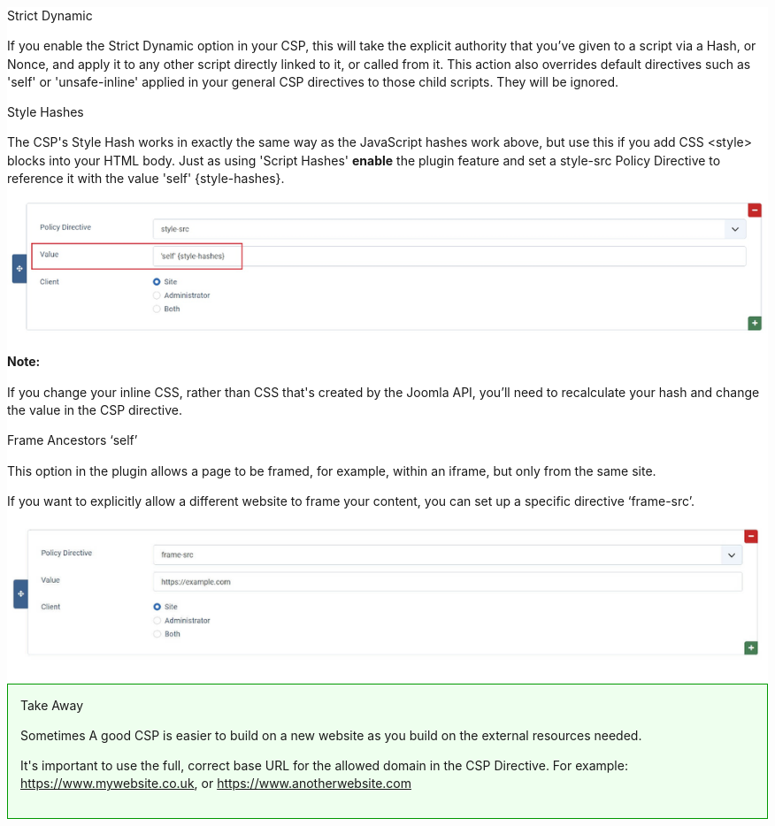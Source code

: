 Strict Dynamic

If you enable the Strict Dynamic option in your CSP, this will take the explicit authority that you’ve given to a script via a Hash, or Nonce, and apply it to any other script directly linked to it, or called from it. This action also overrides default directives such as 'self' or 'unsafe-inline' applied in your general CSP directives to those child scripts. They will be ignored.

Style Hashes

The CSP's Style Hash works in exactly the same way as the JavaScript hashes work above, but use this if you add CSS &lt;style&gt; blocks into your HTML body. Just as using 'Script Hashes' **enable** the plugin feature and set a style-src Policy Directive to reference it with the value 'self' {style-hashes}.

![Joomla style hashes](../../../images/en/security/http-headers-plugins-headers-csp-style-hash.png "")

**Note:**

If you change your inline CSS, rather than CSS that's created by the Joomla API, you’ll need to recalculate your hash and change the value in the CSP directive.



 Frame Ancestors ‘self’

This option in the plugin allows a page to be framed, for example, within an iframe, but only from the same site.

If you want to explicitly allow a different website to frame your content, you can set up a specific directive ‘frame-src’.

![Joomla style hashes frame src](../../../images/en/security/http-headers-plugins-headers-csp-style-hash-frame-src.png "")

<div style="background-color: #eeffee; border: 1px solid #009900; padding: 1rem; ">
Take Away

Sometimes A good CSP is easier to build on a new website as you build on the external resources needed.

It's important to use the full, correct base URL for the allowed domain in the CSP Directive. For example: https://www.mywebsite.co.uk, or https://www.anotherwebsite.com
